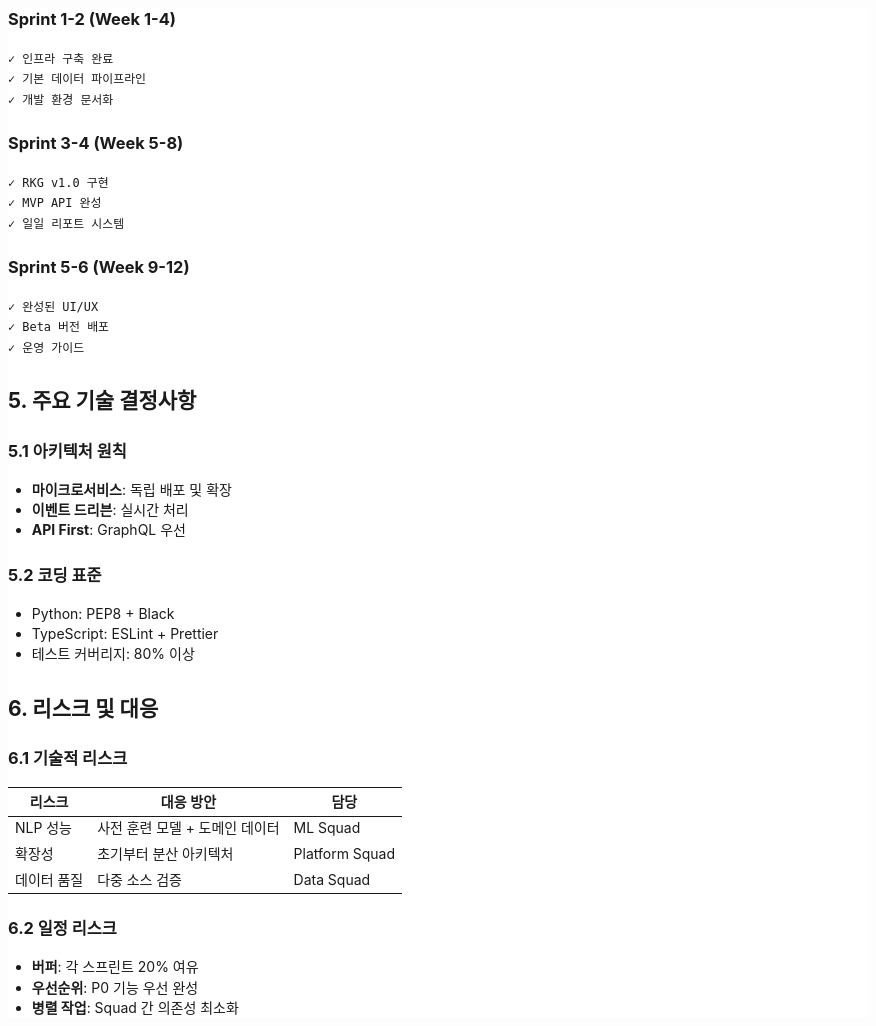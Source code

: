 ### Sprint 1-2 (Week 1-4)
```
✓ 인프라 구축 완료
✓ 기본 데이터 파이프라인
✓ 개발 환경 문서화
```

### Sprint 3-4 (Week 5-8)
```
✓ RKG v1.0 구현
✓ MVP API 완성
✓ 일일 리포트 시스템
```

### Sprint 5-6 (Week 9-12)
```
✓ 완성된 UI/UX
✓ Beta 버전 배포
✓ 운영 가이드
```

## 5. 주요 기술 결정사항

### 5.1 아키텍처 원칙
- **마이크로서비스**: 독립 배포 및 확장
- **이벤트 드리븐**: 실시간 처리
- **API First**: GraphQL 우선

### 5.2 코딩 표준
- Python: PEP8 + Black
- TypeScript: ESLint + Prettier
- 테스트 커버리지: 80% 이상

## 6. 리스크 및 대응

### 6.1 기술적 리스크
| 리스크 | 대응 방안 | 담당 |
|--------|-----------|------|
| NLP 성능 | 사전 훈련 모델 + 도메인 데이터 | ML Squad |
| 확장성 | 초기부터 분산 아키텍처 | Platform Squad |
| 데이터 품질 | 다중 소스 검증 | Data Squad |

### 6.2 일정 리스크
- **버퍼**: 각 스프린트 20% 여유
- **우선순위**: P0 기능 우선 완성
- **병렬 작업**: Squad 간 의존성 최소화
